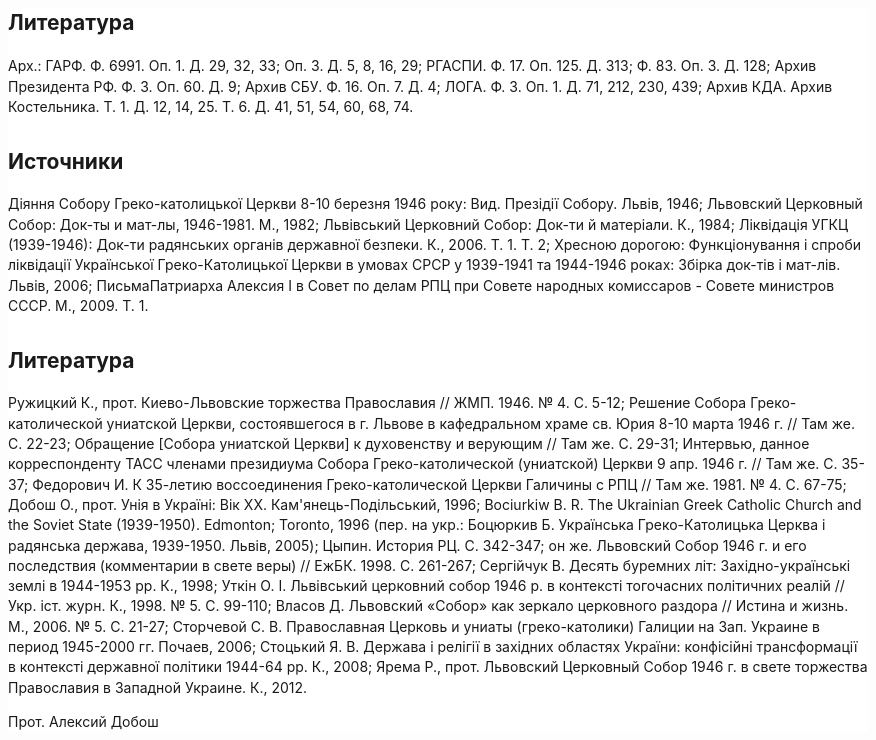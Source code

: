 ## Литература

Арх.: ГАРФ. Ф. 6991. Оп. 1. Д. 29, 32, 33; Оп. 3. Д. 5, 8, 16, 29; РГАСПИ. Ф. 17. Оп. 125. Д. 313; Ф. 83. Оп. 3. Д. 128; Архив Президента РФ. Ф. 3. Оп. 60. Д. 9; Архив СБУ. Ф. 16. Оп. 7. Д. 4; ЛОГА. Ф. 3. Оп. 1. Д. 71, 212, 230, 439; Архив КДА. Архив Костельника. Т. 1. Д. 12, 14, 25. Т. 6. Д. 41, 51, 54, 60, 68, 74.

## Источники

Дiяння Собору Греко-католицькоï Церкви 8-10 березня 1946 року: Вид. Презiдiï Собору. Львiв, 1946; Львовский Церковный Собор: Док-ты и мат-лы, 1946-1981. М., 1982; Львiвський Церковний Собор: Док-ти й матерiали. К., 1984; Лiквiдацiя УГКЦ (1939-1946): Док-ти радянських органiв державноï безпеки. К., 2006. Т. 1. Т. 2; Хресною дорогою: Функцiонування i спроби лiквiдацiï Украïнськоï Греко-Католицькоï Церкви в умовах СРСР у 1939-1941 та 1944-1946 роках: Збiрка док-тiв i мат-лiв. Львiв, 2006; ПисьмаПатриарха Алексия I в Совет по делам РПЦ при Совете народных комиссаров - Совете министров СССР. М., 2009. Т. 1.

## Литература

Ружицкий К., прот. Киево-Львовские торжества Православия // ЖМП. 1946. № 4. С. 5-12; Решение Собора Греко-католической униатской Церкви, состоявшегося в г. Львове в кафедральном храме св. Юрия 8-10 марта 1946 г. // Там же. С. 22-23; Обращение [Собора униатской Церкви] к духовенству и верующим // Там же. С. 29-31; Интервью, данное корреспонденту ТАСС членами президиума Собора Греко-католической (униатской) Церкви 9 апр. 1946 г. // Там же. С. 35-37; Федорович И. К 35-летию воссоединения Греко-католической Церкви Галичины с РПЦ // Там же. 1981. № 4. С. 67-75; Добош О., прот. Унiя в Украïнi: Вiк ХХ. Кам'янець-Подiльський, 1996; Bociurkiw В. R. The Ukrainian Greek Catholic Church and the Soviet State (1939-1950). Edmonton; Toronto, 1996 (пер. на укр.: Боцюркив Б. Украïнська Греко-Католицька Церква i радянська держава, 1939-1950. Львiв, 2005); Цыпин. История РЦ. С. 342-347; он же. Львовский Собор 1946 г. и его последствия (комментарии в свете веры) // ЕжБК. 1998. С. 261-267; Сергiйчук В. Десять буремних лiт: Захiдно-украïнськi землi в 1944-1953 рр. К., 1998; Уткiн О. I. Львiвський церковний собор 1946 р. в контекстi тогочасних полiтичних реалiй // Укр. iст. журн. К., 1998. № 5. С. 99-110; Власов Д. Львовский «Собор» как зеркало церковного раздора // Истина и жизнь. М., 2006. № 5. С. 21-27; Сторчевой С. В. Православная Церковь и униаты (греко-католики) Галиции на Зап. Украине в период 1945-2000 гг. Почаев, 2006; Стоцький Я. В. Держава i релiгiï в захiдних областях Украïни: конфiсiйнi трансформацiï в контекстi державноï полiтики 1944-64 рр. К., 2008; Ярема Р., прот. Львовский Церковный Собор 1946 г. в свете торжества Православия в Западной Украине. К., 2012.

Прот. Алексий Добош

